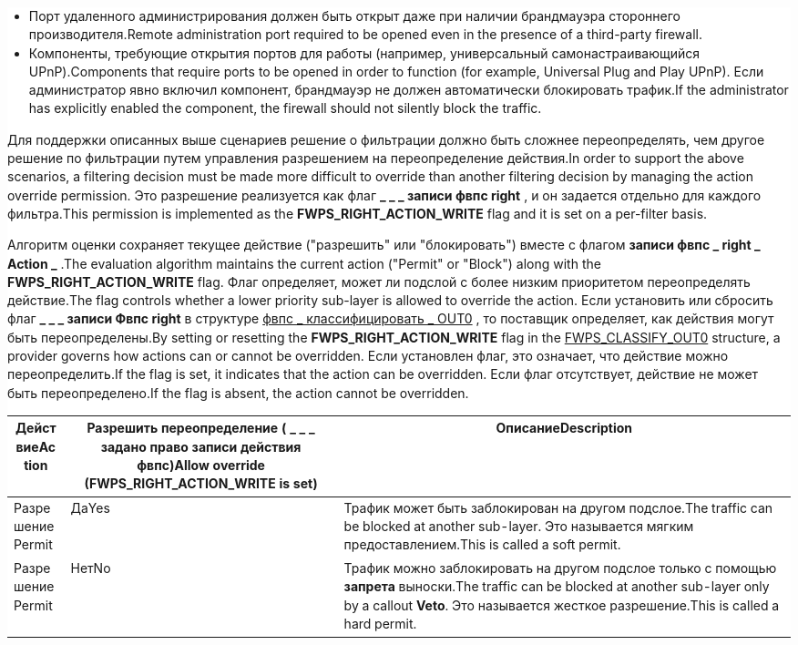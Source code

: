 -   <span data-ttu-id="03d84-145">Порт удаленного администрирования должен быть открыт даже при наличии брандмауэра стороннего производителя.</span><span class="sxs-lookup"><span data-stu-id="03d84-145">Remote administration port required to be opened even in the presence of a third-party firewall.</span></span>
-   <span data-ttu-id="03d84-146">Компоненты, требующие открытия портов для работы (например, универсальный самонастраивающийся UPnP).</span><span class="sxs-lookup"><span data-stu-id="03d84-146">Components that require ports to be opened in order to function (for example, Universal Plug and Play UPnP).</span></span> <span data-ttu-id="03d84-147">Если администратор явно включил компонент, брандмауэр не должен автоматически блокировать трафик.</span><span class="sxs-lookup"><span data-stu-id="03d84-147">If the administrator has explicitly enabled the component, the firewall should not silently block the traffic.</span></span>

<span data-ttu-id="03d84-148">Для поддержки описанных выше сценариев решение о фильтрации должно быть сложнее переопределять, чем другое решение по фильтрации путем управления разрешением на переопределение действия.</span><span class="sxs-lookup"><span data-stu-id="03d84-148">In order to support the above scenarios, a filtering decision must be made more difficult to override than another filtering decision by managing the action override permission.</span></span> <span data-ttu-id="03d84-149">Это разрешение реализуется как флаг **\_ \_ \_ записи фвпс right** , и он задается отдельно для каждого фильтра.</span><span class="sxs-lookup"><span data-stu-id="03d84-149">This permission is implemented as the **FWPS\_RIGHT\_ACTION\_WRITE** flag and it is set on a per-filter basis.</span></span>

<span data-ttu-id="03d84-150">Алгоритм оценки сохраняет текущее действие ("разрешить" или "блокировать") вместе с флагом **записи фвпс \_ right \_ Action \_** .</span><span class="sxs-lookup"><span data-stu-id="03d84-150">The evaluation algorithm maintains the current action ("Permit" or "Block") along with the **FWPS\_RIGHT\_ACTION\_WRITE** flag.</span></span> <span data-ttu-id="03d84-151">Флаг определяет, может ли подслой с более низким приоритетом переопределять действие.</span><span class="sxs-lookup"><span data-stu-id="03d84-151">The flag controls whether a lower priority sub-layer is allowed to override the action.</span></span> <span data-ttu-id="03d84-152">Если установить или сбросить флаг **\_ \_ \_ записи Фвпс right** в структуре [фвпс \_ классифицировать \_ OUT0](/windows/win32/api/fwpstypes/ns-fwpstypes-fwps_classify_out0) , то поставщик определяет, как действия могут быть переопределены.</span><span class="sxs-lookup"><span data-stu-id="03d84-152">By setting or resetting the **FWPS\_RIGHT\_ACTION\_WRITE** flag in the [FWPS\_CLASSIFY\_OUT0](/windows/win32/api/fwpstypes/ns-fwpstypes-fwps_classify_out0) structure, a provider governs how actions can or cannot be overridden.</span></span> <span data-ttu-id="03d84-153">Если установлен флаг, это означает, что действие можно переопределить.</span><span class="sxs-lookup"><span data-stu-id="03d84-153">If the flag is set, it indicates that the action can be overridden.</span></span> <span data-ttu-id="03d84-154">Если флаг отсутствует, действие не может быть переопределено.</span><span class="sxs-lookup"><span data-stu-id="03d84-154">If the flag is absent, the action cannot be overridden.</span></span>



| <span data-ttu-id="03d84-155">Действие</span><span class="sxs-lookup"><span data-stu-id="03d84-155">Action</span></span> | <span data-ttu-id="03d84-156">Разрешить переопределение ( \_ \_ \_ задано право записи действия фвпс)</span><span class="sxs-lookup"><span data-stu-id="03d84-156">Allow override (FWPS\_RIGHT\_ACTION\_WRITE is set)</span></span> | <span data-ttu-id="03d84-157">Описание</span><span class="sxs-lookup"><span data-stu-id="03d84-157">Description</span></span>                                                                                                          |
|--------|----------------------------------------------------|----------------------------------------------------------------------------------------------------------------------|
| <span data-ttu-id="03d84-158">Разрешение</span><span class="sxs-lookup"><span data-stu-id="03d84-158">Permit</span></span> | <span data-ttu-id="03d84-159">Да</span><span class="sxs-lookup"><span data-stu-id="03d84-159">Yes</span></span>                                                | <span data-ttu-id="03d84-160">Трафик может быть заблокирован на другом подслое.</span><span class="sxs-lookup"><span data-stu-id="03d84-160">The traffic can be blocked at another sub-layer.</span></span> <span data-ttu-id="03d84-161">Это называется мягким предоставлением.</span><span class="sxs-lookup"><span data-stu-id="03d84-161">This is called a soft permit.</span></span><br/>                            |
| <span data-ttu-id="03d84-162">Разрешение</span><span class="sxs-lookup"><span data-stu-id="03d84-162">Permit</span></span> | <span data-ttu-id="03d84-163">Нет</span><span class="sxs-lookup"><span data-stu-id="03d84-163">No</span></span>                                                 | <span data-ttu-id="03d84-164">Трафик можно заблокировать на другом подслое только с помощью **запрета** выноски.</span><span class="sxs-lookup"><span data-stu-id="03d84-164">The traffic can be blocked at another sub-layer only by a callout **Veto**.</span></span> <span data-ttu-id="03d84-165">Это называется жесткое разрешение.</span><span class="sxs-lookup"><span data-stu-id="03d84-165">This is called a hard permit.</span></span><br/> |